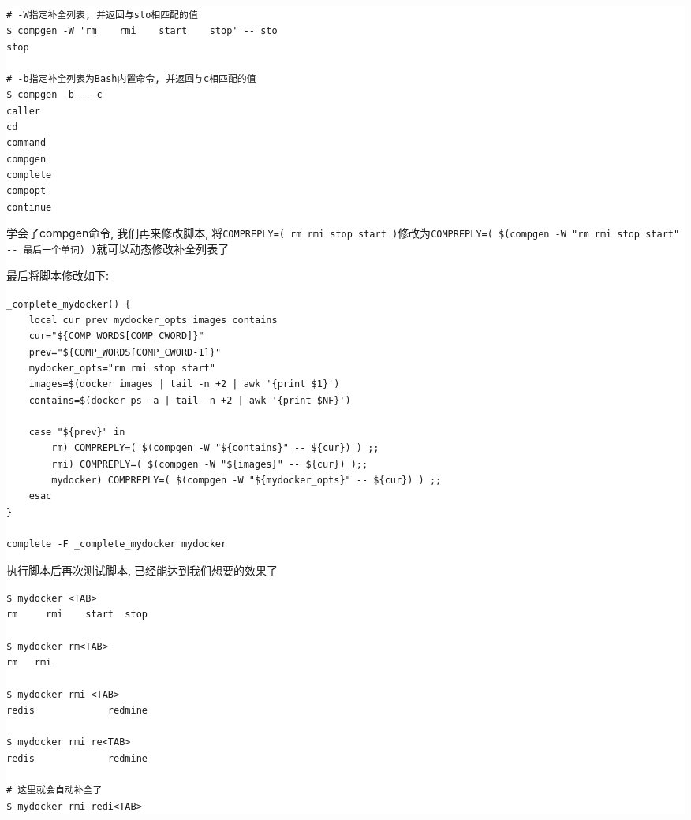     # -W指定补全列表, 并返回与sto相匹配的值
    $ compgen -W 'rm    rmi    start    stop' -- sto
    stop
    
    # -b指定补全列表为Bash内置命令, 并返回与c相匹配的值
    $ compgen -b -- c
    caller
    cd
    command
    compgen
    complete
    compopt
    continue
    

学会了compgen命令, 我们再来修改脚本, 将`COMPREPLY=( rm rmi stop start )`修改为`COMPREPLY=( $(compgen -W "rm rmi stop start" -- 最后一个单词) )`就可以动态修改补全列表了

最后将脚本修改如下:

    _complete_mydocker() {
        local cur prev mydocker_opts images contains
        cur="${COMP_WORDS[COMP_CWORD]}"
        prev="${COMP_WORDS[COMP_CWORD-1]}"
        mydocker_opts="rm rmi stop start"
        images=$(docker images | tail -n +2 | awk '{print $1}')
        contains=$(docker ps -a | tail -n +2 | awk '{print $NF}')
    
        case "${prev}" in
            rm) COMPREPLY=( $(compgen -W "${contains}" -- ${cur}) ) ;;
            rmi) COMPREPLY=( $(compgen -W "${images}" -- ${cur}) );;
            mydocker) COMPREPLY=( $(compgen -W "${mydocker_opts}" -- ${cur}) ) ;;
        esac
    }
    
    complete -F _complete_mydocker mydocker
    

执行脚本后再次测试脚本, 已经能达到我们想要的效果了

    $ mydocker <TAB>
    rm     rmi    start  stop
    
    $ mydocker rm<TAB>
    rm   rmi 
    
    $ mydocker rmi <TAB>
    redis             redmine
    
    $ mydocker rmi re<TAB>
    redis             redmine
    
    # 这里就会自动补全了
    $ mydocker rmi redi<TAB>
    